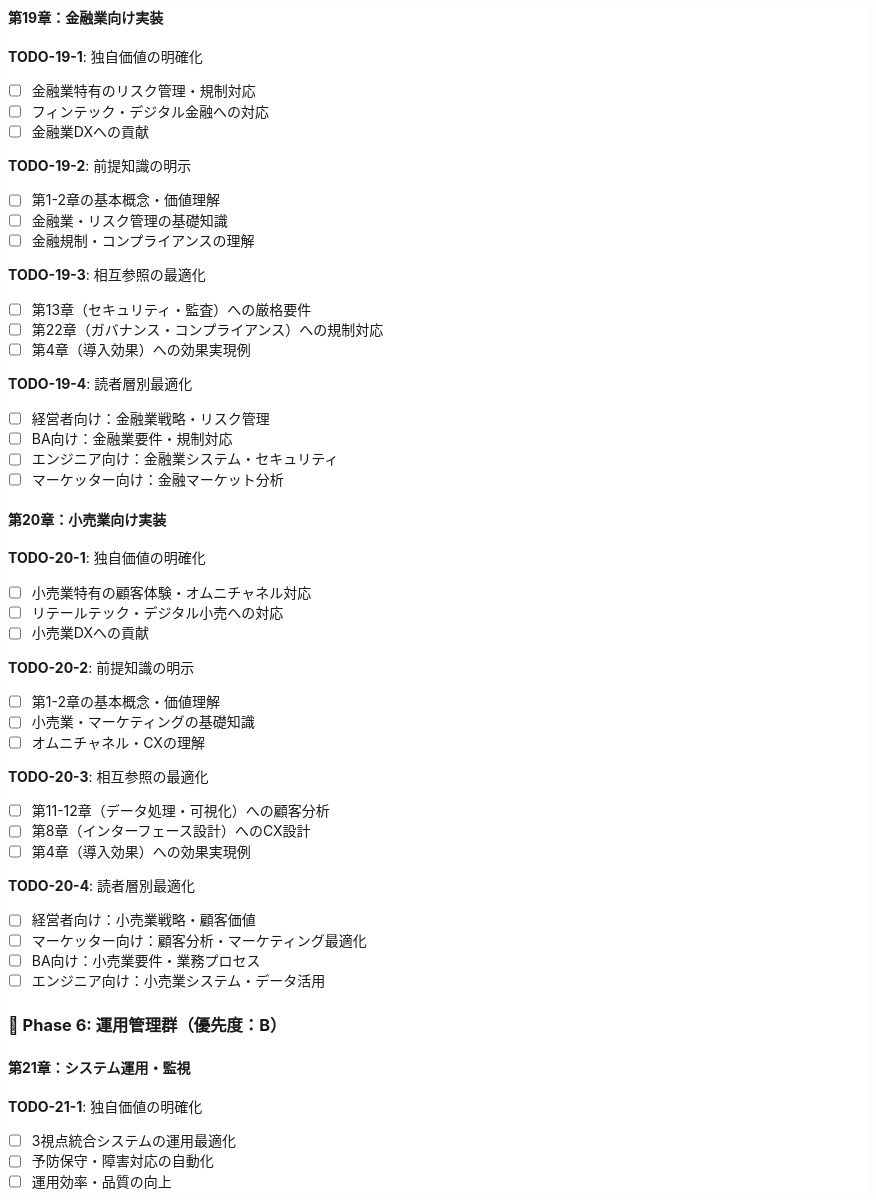 #### 第19章：金融業向け実装

**TODO-19-1**: 独自価値の明確化
- [ ] 金融業特有のリスク管理・規制対応
- [ ] フィンテック・デジタル金融への対応
- [ ] 金融業DXへの貢献

**TODO-19-2**: 前提知識の明示
- [ ] 第1-2章の基本概念・価値理解
- [ ] 金融業・リスク管理の基礎知識
- [ ] 金融規制・コンプライアンスの理解

**TODO-19-3**: 相互参照の最適化
- [ ] 第13章（セキュリティ・監査）への厳格要件
- [ ] 第22章（ガバナンス・コンプライアンス）への規制対応
- [ ] 第4章（導入効果）への効果実現例

**TODO-19-4**: 読者層別最適化
- [ ] 経営者向け：金融業戦略・リスク管理
- [ ] BA向け：金融業要件・規制対応
- [ ] エンジニア向け：金融業システム・セキュリティ
- [ ] マーケッター向け：金融マーケット分析

#### 第20章：小売業向け実装

**TODO-20-1**: 独自価値の明確化
- [ ] 小売業特有の顧客体験・オムニチャネル対応
- [ ] リテールテック・デジタル小売への対応
- [ ] 小売業DXへの貢献

**TODO-20-2**: 前提知識の明示
- [ ] 第1-2章の基本概念・価値理解
- [ ] 小売業・マーケティングの基礎知識
- [ ] オムニチャネル・CXの理解

**TODO-20-3**: 相互参照の最適化
- [ ] 第11-12章（データ処理・可視化）への顧客分析
- [ ] 第8章（インターフェース設計）へのCX設計
- [ ] 第4章（導入効果）への効果実現例

**TODO-20-4**: 読者層別最適化
- [ ] 経営者向け：小売業戦略・顧客価値
- [ ] マーケッター向け：顧客分析・マーケティング最適化
- [ ] BA向け：小売業要件・業務プロセス
- [ ] エンジニア向け：小売業システム・データ活用

### 🎯 Phase 6: 運用管理群（優先度：B）

#### 第21章：システム運用・監視

**TODO-21-1**: 独自価値の明確化
- [ ] 3視点統合システムの運用最適化
- [ ] 予防保守・障害対応の自動化
- [ ] 運用効率・品質の向上
